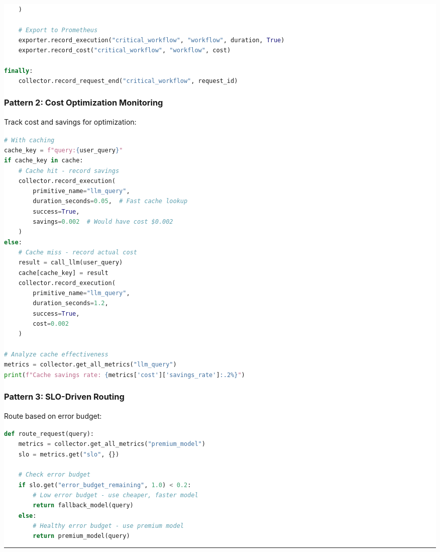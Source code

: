 ```python
    )
    
    # Export to Prometheus
    exporter.record_execution("critical_workflow", "workflow", duration, True)
    exporter.record_cost("critical_workflow", "workflow", cost)
    
finally:
    collector.record_request_end("critical_workflow", request_id)
```

### Pattern 2: Cost Optimization Monitoring

Track cost and savings for optimization:

```python
# With caching
cache_key = f"query:{user_query}"
if cache_key in cache:
    # Cache hit - record savings
    collector.record_execution(
        primitive_name="llm_query",
        duration_seconds=0.05,  # Fast cache lookup
        success=True,
        savings=0.002  # Would have cost $0.002
    )
else:
    # Cache miss - record actual cost
    result = call_llm(user_query)
    cache[cache_key] = result
    collector.record_execution(
        primitive_name="llm_query",
        duration_seconds=1.2,
        success=True,
        cost=0.002
    )

# Analyze cache effectiveness
metrics = collector.get_all_metrics("llm_query")
print(f"Cache savings rate: {metrics['cost']['savings_rate']:.2%}")
```

### Pattern 3: SLO-Driven Routing

Route based on error budget:

```python
def route_request(query):
    metrics = collector.get_all_metrics("premium_model")
    slo = metrics.get("slo", {})
    
    # Check error budget
    if slo.get("error_budget_remaining", 1.0) < 0.2:
        # Low error budget - use cheaper, faster model
        return fallback_model(query)
    else:
        # Healthy error budget - use premium model
        return premium_model(query)
```

---